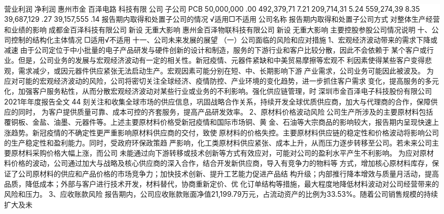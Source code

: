 营业利润
净利润
惠州市金
百泽电路
科技有限
公司
子公司
PCB
50,000,000
.00
492,379,71
7.21
209,714,31
5.24
559,274,39
8.35
39,687,129
.27
39,157,555
.14
报告期内取得和处置子公司的情况
√适用□不适用
公司名称
报告期内取得和处置子公司方式
对整体生产经营和业绩的影响
成都金百泽科技有限公司
新设
无重大影响
惠州金百泽物联科技有限公司
新设
无重大影响
主要控股参股公司情况说明
十、公司控制的结构化主体情况
□适用√不适用
十一、公司未来发展的展望
（一）公司面临的风险和应对措施
1、宏观经济波动带来的需求下降或减速
由于公司定位于中小批量的电子产品研发与硬件创新的设计和制造，服务的下游行业和客户比较分散，因此不会依赖于
某个客户或行业。但是，公司业务的发展与宏观经济波动有一定的相关性。新冠疫情、元器件紧缺和中美贸易摩擦等宏观不
利因素使得某些客户变得悲观，需求减少，或因元器件供应紧张无法启动生产。宏观因素可能分别在短、中、长期影响下游
产业需求，公司业务可能因此被波及。
为应对可能的宏观经济波动的风险，公司将密切关注全球经济、疫情防控、产业环境的变化趋势，进一步抓住客户需求
变化，提高服务的多元化，加强客户服务粘性，从而分散宏观经济波动对某些行业或业务的不利影响。强化供应链管理，时
深圳市金百泽电子科技股份有限公司2021年年度报告全文
44
刻关注和收集全球市场的供应信息，巩固战略合作关系，持续开发全球优质供应商，加大与代理商的合作，保障供应的同时，
为客户提供质量可靠、成本可控的齐套服务，提高产品研发效率。
2、原材料价格波动风险
公司生产所涉及的主要原材料包括覆铜板、金盐、油墨、元器件等。上述主要原材料价格受新冠疫情和国际市场铜、黄
金、石油等大宗商品的影响较大，报告期内呈现快速上涨趋势。新冠疫情的不确定性更严重影响原材料供应商的交付，致使
原材料的价格失控。主要原材料供应链的稳定性和价格波动将影响公司的生产稳定性和盈利能力。同时，受政府环保政策趋
严影响，化工类原材料供应紧张、成本上升，从而压力逐步转移至公司。若未来公司主要原材料采购价格大幅上涨，而公司
未能通过向下游转移或技术创新等方式有效应对，可能对公司的盈利水平产生不利影响。
为应对原材料价格的波动，公司通过加大与战略及核心供应商的深入合作，结合开发新供应商，导入有竞争力的物料等
方式，增加核心原材料库存，保证了公司原材料的供应和产品价格的市场竞争力；加快技术创新、提升工艺能力促进产品结
构升级；内部推行降本增效与质量月活动，提高品质，降低成本；外部与客户进行技术开发，材料替代，协商重新定价、优
化订单结构等措施，最大程度地降低材料波动对公司经营带来的风险和压力。
3、应收账款风险
报告期内，公司应收账款账面净值21,199.79万元，占流动资产的比例为33.53%。随着公司销售规模的持续扩大及未
